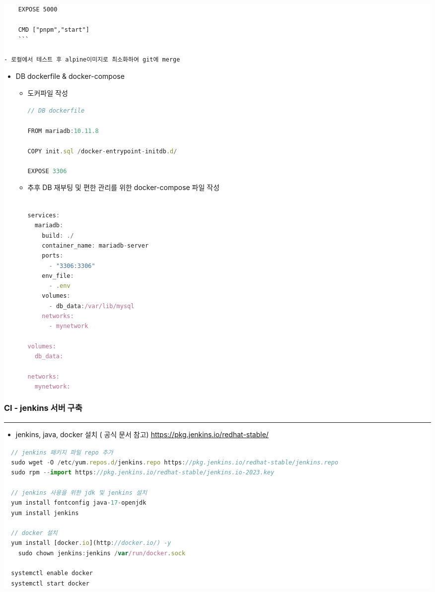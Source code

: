         EXPOSE 5000
        
        CMD ["pnpm","start"]
        ```
        
    - 로컬에서 테스트 후 alpine이미지로 최소화하여 git에 merge
- DB dockerfile & docker-compose
    - 도커파일 작성
        
        ```jsx
        // DB dockerfile
        
        FROM mariadb:10.11.8
        
        COPY init.sql /docker-entrypoint-initdb.d/
        
        EXPOSE 3306
        ```
        
    - 추후 DB 재부팅 및 편한 관리를 위한 docker-compose 파일 작성
        
        ```jsx
        
        services:
          mariadb:
            build: ./
            container_name: mariadb-server
            ports:
              - "3306:3306"
            env_file:
              - .env
            volumes:
              - db_data:/var/lib/mysql
            networks:
              - mynetwork
        
        volumes:
          db_data:
        
        networks:
          mynetwork:
        ```
        

### CI - jenkins 서버 구축

---

- jenkins, java, docker 설치 ( 공식 문서 참고) https://pkg.jenkins.io/redhat-stable/

```jsx
  // jenkins 패키지 파일 repo 추가
  sudo wget -O /etc/yum.repos.d/jenkins.repo https://pkg.jenkins.io/redhat-stable/jenkins.repo
  sudo rpm --import https://pkg.jenkins.io/redhat-stable/jenkins.io-2023.key
  
  // jenkins 사용을 위한 jdk 및 jenkins 설치
  yum install fontconfig java-17-openjdk
  yum install jenkins
  
  // docker 설치
  yum install [docker.io](http://docker.io/) -y
	sudo chown jenkins:jenkins /var/run/docker.sock
	
  systemctl enable docker
  systemctl start docker
```
